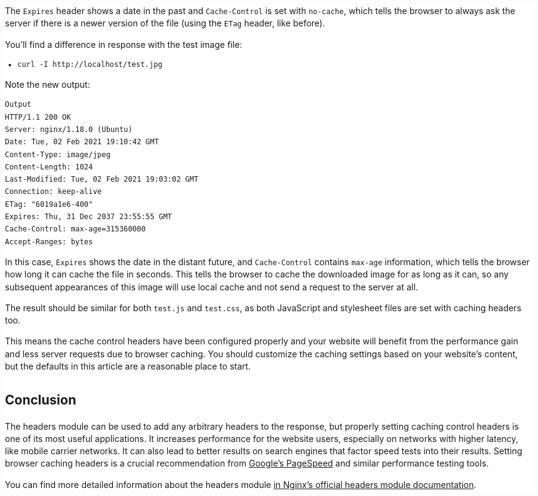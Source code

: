 <p>The <code>Expires</code> header shows a date in the past and <code>Cache-Control</code> is set with <code>no-cache</code>, which tells the browser to always ask the server if there is a newer version of the file (using the <code>ETag</code> header, like before).</p>

<p>You&rsquo;ll find a difference in response with the test image file:</p>
<pre class="code-pre command prefixed"><code class="code-highlight language-bash"><ul class="prefixed"><li class="line" data-prefix="$">curl -I http://localhost/test.jpg
</li></ul></code></pre>
<p>Note the new output:</p>
<pre class="code-pre "><code><div class="secondary-code-label " title="Output">Output</div>HTTP/1.1 200 OK
Server: nginx/1.18.0 (Ubuntu)
Date: Tue, 02 Feb 2021 19:10:42 GMT
Content-Type: image/jpeg
Content-Length: 1024
Last-Modified: Tue, 02 Feb 2021 19:03:02 GMT
Connection: keep-alive
ETag: "6019a1e6-400"
<span class="highlight">Expires: Thu, 31 Dec 2037 23:55:55 GMT</span>
<span class="highlight">Cache-Control: max-age=315360000</span>
Accept-Ranges: bytes
</code></pre>
<p>In this case, <code>Expires</code> shows the date in the distant future, and <code>Cache-Control</code> contains <code>max-age</code> information, which tells the browser how long it can cache the file in seconds. This tells the browser to cache the downloaded image for as long as it can, so any subsequent appearances of this image will use local cache and not send a request to the server at all.</p>

<p>The result should be similar for both <code>test.js</code> and <code>test.css</code>, as both JavaScript and stylesheet files are set with caching headers too.</p>

<p>This means the cache control headers have been configured properly and your website will benefit from the performance gain and less server requests due to browser caching. You should customize the caching settings based on your website&rsquo;s content, but the defaults in this article are a reasonable place to start.</p>

<h2 id="conclusion">Conclusion</h2>

<p>The headers module can be used to add any arbitrary headers to the response, but properly setting caching control headers is one of its most useful applications. It increases performance for the website users, especially on networks with higher latency, like mobile carrier networks. It can also lead to better results on search engines that factor speed tests into their results. Setting browser caching headers is a crucial recommendation from <a href="https://developers.google.com/speed/pagespeed/insights/">Google&rsquo;s PageSpeed</a> and similar performance testing tools.</p>

<p>You can find more detailed information about the headers module <a href="http://nginx.org/en/docs/http/ngx_http_headers_module.html">in Nginx&rsquo;s official headers module documentation</a>.</p>
